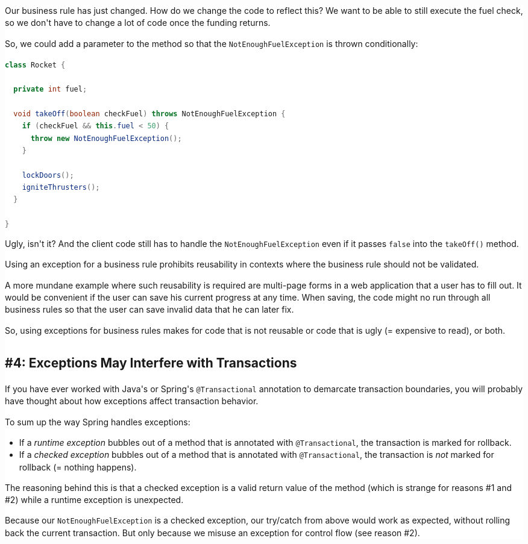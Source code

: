 Our business rule has just changed. How do we change the code to reflect this? 
We want to be able to still execute the fuel check, so we don't have to change a lot of code
once the funding returns.

So, we could add a parameter to the method so that the `NotEnoughFuelException` is thrown
conditionally: 

```java
class Rocket {

  private int fuel;

  void takeOff(boolean checkFuel) throws NotEnoughFuelException {
    if (checkFuel && this.fuel < 50) {
      throw new NotEnoughFuelException();
    }
    
    lockDoors();
    igniteThrusters();
  }
  
}
``` 

Ugly, isn't it? And the client code still has to handle the `NotEnoughFuelException`
even if it passes `false` into the `takeOff()` method. 

Using an exception for a business rule prohibits reusability in contexts where the
business rule should not be validated. 

A more mundane example where such reusability is required are multi-page forms
in a web application that a user has to fill out. It would be convenient if the
user can save his current progress at any time. When saving, the code might
no run through all business rules so that the user can save invalid 
data that he can later fix.

So, using exceptions for business rules makes for code that is not reusable
or code that is ugly (= expensive to read), or both.

## #4: Exceptions May Interfere with Transactions

If you have ever worked with Java's or Spring's `@Transactional` annotation to
demarcate transaction boundaries, you will probably have thought about how
exceptions affect transaction behavior. 

To sum up the way Spring handles exceptions: 

* If a *runtime exception* bubbles out of a method that is annotated with `@Transactional`,
  the transaction is marked for rollback.
* If a *checked exception* bubbles out of a method that is annotated with `@Transactional`,
  the transaction is *not* marked for rollback (= nothing happens).
  
The reasoning behind this is that a checked exception is a valid return value of the method 
(which is strange for reasons #1 and #2) while a runtime exception is unexpected.

Because our `NotEnoughFuelException` is a checked exception, our try/catch from above
would work as expected, without rolling back the current transaction. But only because
we misuse an exception for control flow (see reason #2).
